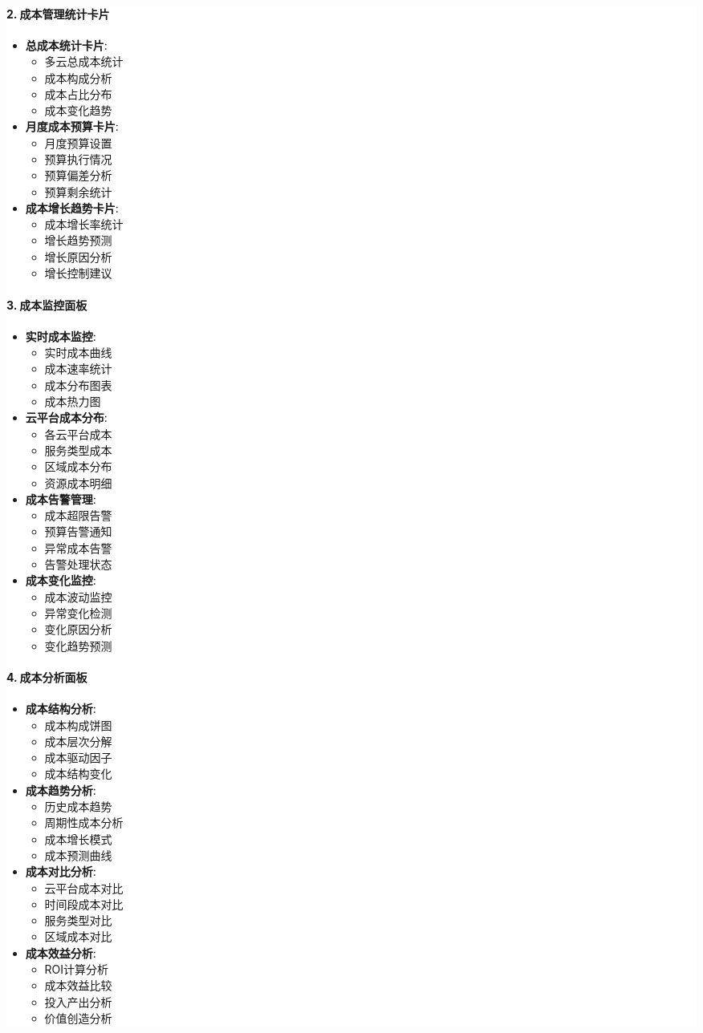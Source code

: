 #### 2. 成本管理统计卡片
- **总成本统计卡片**:
  - 多云总成本统计
  - 成本构成分析
  - 成本占比分布
  - 成本变化趋势
- **月度成本预算卡片**:
  - 月度预算设置
  - 预算执行情况
  - 预算偏差分析
  - 预算剩余统计
- **成本增长趋势卡片**:
  - 成本增长率统计
  - 增长趋势预测
  - 增长原因分析
  - 增长控制建议

#### 3. 成本监控面板
- **实时成本监控**:
  - 实时成本曲线
  - 成本速率统计
  - 成本分布图表
  - 成本热力图
- **云平台成本分布**:
  - 各云平台成本
  - 服务类型成本
  - 区域成本分布
  - 资源成本明细
- **成本告警管理**:
  - 成本超限告警
  - 预算告警通知
  - 异常成本告警
  - 告警处理状态
- **成本变化监控**:
  - 成本波动监控
  - 异常变化检测
  - 变化原因分析
  - 变化趋势预测

#### 4. 成本分析面板
- **成本结构分析**:
  - 成本构成饼图
  - 成本层次分解
  - 成本驱动因子
  - 成本结构变化
- **成本趋势分析**:
  - 历史成本趋势
  - 周期性成本分析
  - 成本增长模式
  - 成本预测曲线
- **成本对比分析**:
  - 云平台成本对比
  - 时间段成本对比
  - 服务类型对比
  - 区域成本对比
- **成本效益分析**:
  - ROI计算分析
  - 成本效益比较
  - 投入产出分析
  - 价值创造分析
